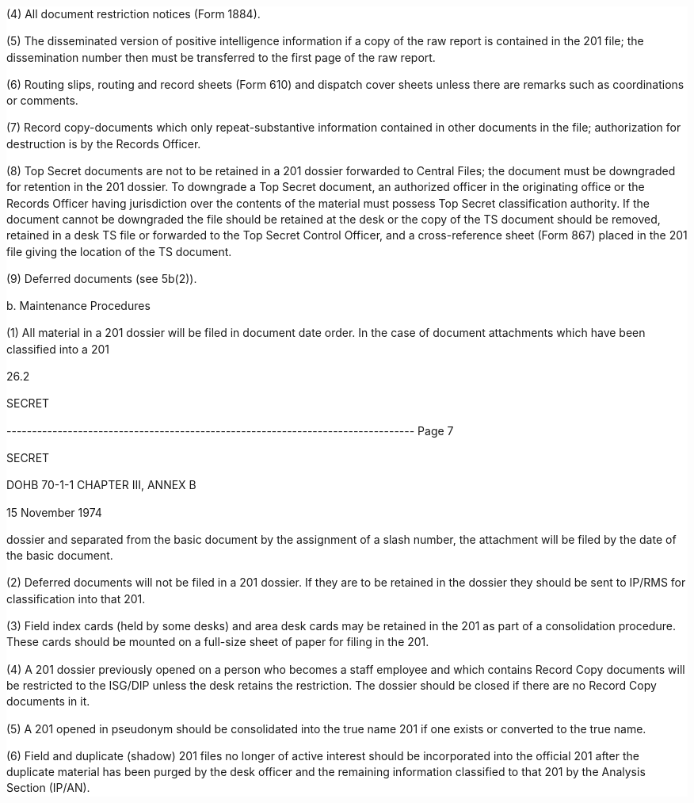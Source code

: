 (4) All document restriction notices (Form 1884).

(5) The disseminated version of positive intelligence information if a copy of the raw report is contained in the 201 file; the dissemination number then must be transferred to the first page of the raw report.

(6) Routing slips, routing and record sheets (Form 610) and dispatch cover sheets unless there are remarks such as coordinations or comments.

(7) Record copy-documents which only repeat-substantive information contained in other documents in the file; authorization for destruction is by the Records Officer.

(8) Top Secret documents are not to be retained in a 201 dossier forwarded to Central Files; the document must be downgraded for retention in the 201 dossier. To downgrade a Top Secret document, an authorized officer in the originating office or the Records Officer having jurisdiction over the contents of the material must possess Top Secret classification authority. If the document cannot be downgraded the file should be retained at the desk or the copy of the TS document should be removed, retained in a desk TS file or forwarded to the Top Secret Control Officer, and a cross-reference sheet (Form 867) placed in the 201 file giving the location of the TS document.

(9) Deferred documents (see 5b(2)).

b. Maintenance Procedures

(1) All material in a 201 dossier will be filed in document date order. In the case of document attachments which have been classified into a 201

26.2

SECRET


-------------------------------------------------------------------------------- Page 7

SECRET

DOHB 70-1-1
CHAPTER III, ANNEX B

15 November 1974

dossier and separated from the basic document by the assignment of a slash number, the attachment will be filed by the date of the basic document.

(2) Deferred documents will not be filed in a 201 dossier. If they are to be retained in the dossier they should be sent to IP/RMS for classification into that 201.

(3) Field index cards (held by some desks) and area desk cards may be retained in the 201 as part of a consolidation procedure. These cards should be mounted on a full-size sheet of paper for filing in the 201.

(4) A 201 dossier previously opened on a person who becomes a staff employee and which contains Record Copy documents will be restricted to the ISG/DIP unless the desk retains the restriction. The dossier should be closed if there are no Record Copy documents in it.

(5) A 201 opened in pseudonym should be consolidated into the true name 201 if one exists or converted to the true name.

(6) Field and duplicate (shadow) 201 files no longer of active interest should be incorporated into the official 201 after the duplicate material has been purged by the desk officer and the remaining information classified to that 201 by the Analysis Section (IP/AN).
